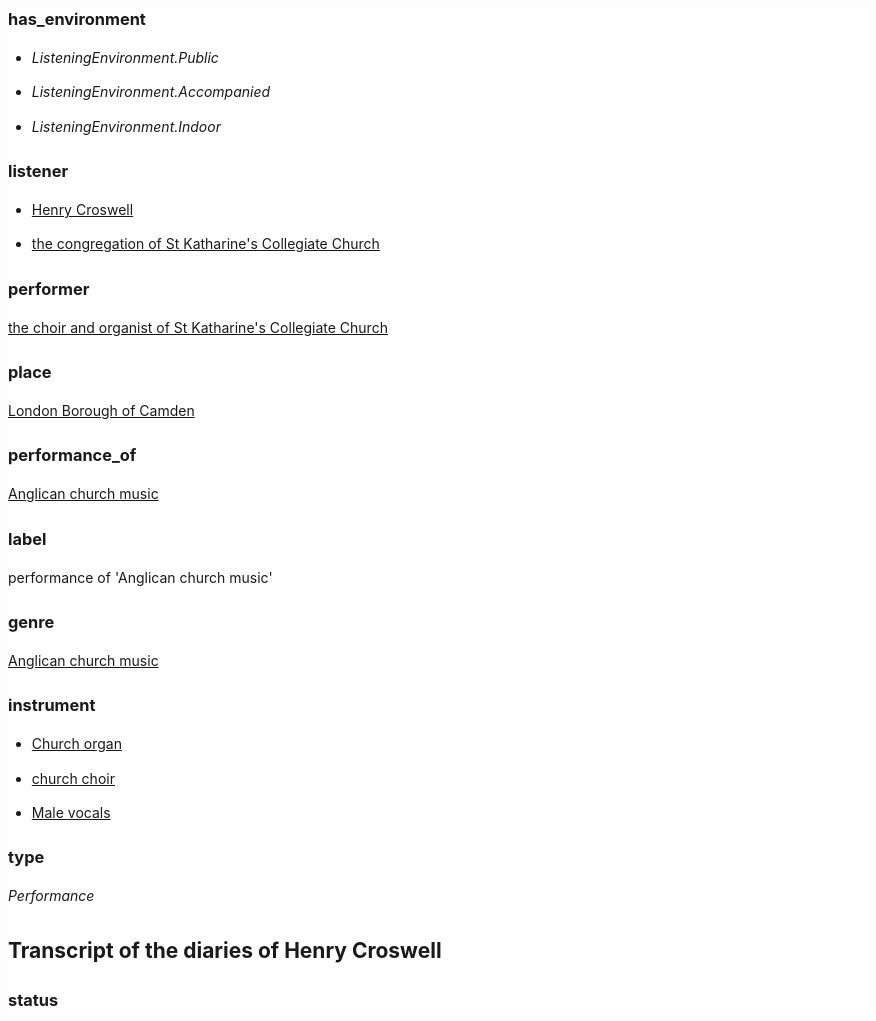 ### has_environment

 - *ListeningEnvironment.Public*

 - *ListeningEnvironment.Accompanied*

 - *ListeningEnvironment.Indoor*

### listener

 - [Henry Croswell](#Henry-Croswell)

 - [the congregation of St Katharine's Collegiate Church](#the-congregation-of-St-Katharine's-Collegiate-Church)

### performer


[the choir and organist of St Katharine's Collegiate Church](#the-choir-and-organist-of-St-Katharine's-Collegiate-Church)

### place


[London Borough of Camden](#London-Borough-of-Camden)

### performance_of


[Anglican church music](#Anglican-church-music)

### label


performance of 'Anglican church music'

### genre


[Anglican church music](#Anglican-church-music)

### instrument

 - [Church organ](#Church-organ)

 - [church choir](#church-choir)

 - [Male vocals](#Male-vocals)

### type


*Performance*

## Transcript of the diaries of Henry Croswell

### status
